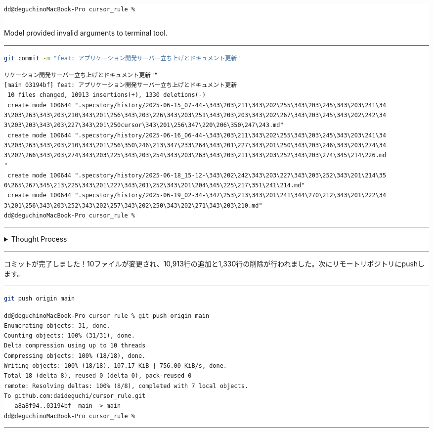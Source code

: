 ```
dd@deguchinoMacBook-Pro cursor_rule % 

```

---

Model provided invalid arguments to terminal tool.

---

```bash
git commit -m "feat: アプリケーション開発サーバー立ち上げとドキュメント更新"
```

```
リケーション開発サーバー立ち上げとドキュメント更新""
[main 03194bf] feat: アプリケーション開発サーバー立ち上げとドキュメント更新
 10 files changed, 10913 insertions(+), 1330 deletions(-)
 create mode 100644 ".specstory/history/2025-06-15_07-44-\343\203\211\343\202\255\343\203\245\343\203\241\34
3\203\263\343\203\210\343\201\256\343\203\226\343\203\251\343\203\203\343\202\267\343\203\245\343\202\242\34
3\203\203\343\203\227\343\201\250cursor\343\201\256\347\220\206\350\247\243.md"
 create mode 100644 ".specstory/history/2025-06-16_06-44-\343\203\211\343\202\255\343\203\245\343\203\241\34
3\203\263\343\203\210\343\201\256\350\246\213\347\233\264\343\201\227\343\201\250\343\203\246\343\203\274\34
3\202\266\343\203\274\343\203\225\343\203\254\343\203\263\343\203\211\343\203\252\343\203\274\345\214\226.md
"
 create mode 100644 ".specstory/history/2025-06-18_15-12-\343\202\242\343\203\227\343\203\252\343\201\214\35
0\265\267\345\213\225\343\201\227\343\201\252\343\201\204\345\225\217\351\241\214.md"
 create mode 100644 ".specstory/history/2025-06-19_02-34-\347\253\213\343\201\241\344\270\212\343\201\222\34
3\201\256\343\203\252\343\202\257\343\202\250\343\202\271\343\203\210.md"
dd@deguchinoMacBook-Pro cursor_rule %
```

---

<think><details><summary>Thought Process</summary></details></think>

---

コミットが完了しました！10ファイルが変更され、10,913行の追加と1,330行の削除が行われました。次にリモートリポジトリにpushします。

---

```bash
git push origin main
```

```
dd@deguchinoMacBook-Pro cursor_rule % git push origin main
Enumerating objects: 31, done.
Counting objects: 100% (31/31), done.
Delta compression using up to 10 threads
Compressing objects: 100% (18/18), done.
Writing objects: 100% (18/18), 107.17 KiB | 756.00 KiB/s, done.
Total 18 (delta 8), reused 0 (delta 0), pack-reused 0
remote: Resolving deltas: 100% (8/8), completed with 7 local objects.
To github.com:daideguchi/cursor_rule.git
   a8a8f94..03194bf  main -> main
dd@deguchinoMacBook-Pro cursor_rule %
```

---